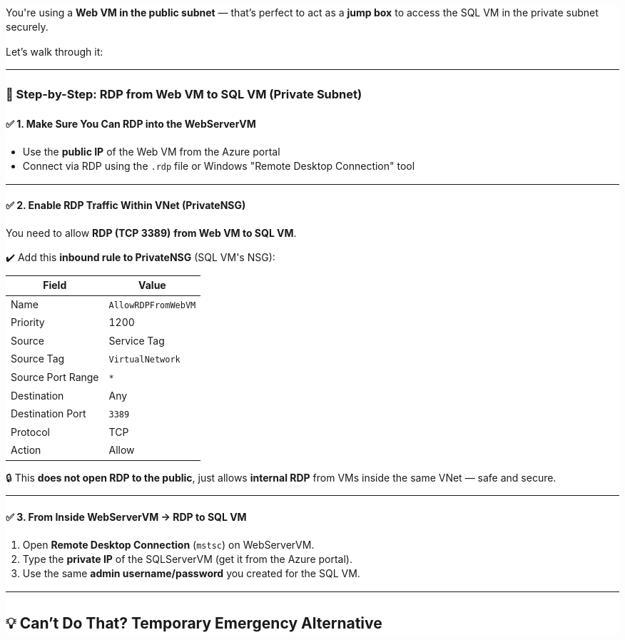 You're using a **Web VM in the public subnet** — that’s perfect to act as a **jump box** to access the SQL VM in the private subnet securely.

Let’s walk through it:

---

### 🔧 Step-by-Step: RDP from Web VM to SQL VM (Private Subnet)

#### ✅ 1. Make Sure You Can RDP into the **WebServerVM**
- Use the **public IP** of the Web VM from the Azure portal
- Connect via RDP using the `.rdp` file or Windows "Remote Desktop Connection" tool

---

#### ✅ 2. Enable RDP Traffic **Within VNet** (PrivateNSG)
You need to allow **RDP (TCP 3389)** **from Web VM to SQL VM**.

✔️ Add this **inbound rule to PrivateNSG** (SQL VM's NSG):

| Field                  | Value                        |
|------------------------|------------------------------|
| Name                   | `AllowRDPFromWebVM`          |
| Priority               | 1200                         |
| Source                 | Service Tag                  |
| Source Tag             | `VirtualNetwork`             |
| Source Port Range      | `*`                          |
| Destination            | Any                          |
| Destination Port       | `3389`                       |
| Protocol               | TCP                          |
| Action                 | Allow                        |

🔒 This **does not open RDP to the public**, just allows **internal RDP** from VMs inside the same VNet — safe and secure.

---

#### ✅ 3. From Inside WebServerVM → RDP to SQL VM
1. Open **Remote Desktop Connection** (`mstsc`) on WebServerVM.
2. Type the **private IP** of the SQLServerVM (get it from the Azure portal).
3. Use the same **admin username/password** you created for the SQL VM.

---

## 💡 Can’t Do That? Temporary Emergency Alternative
